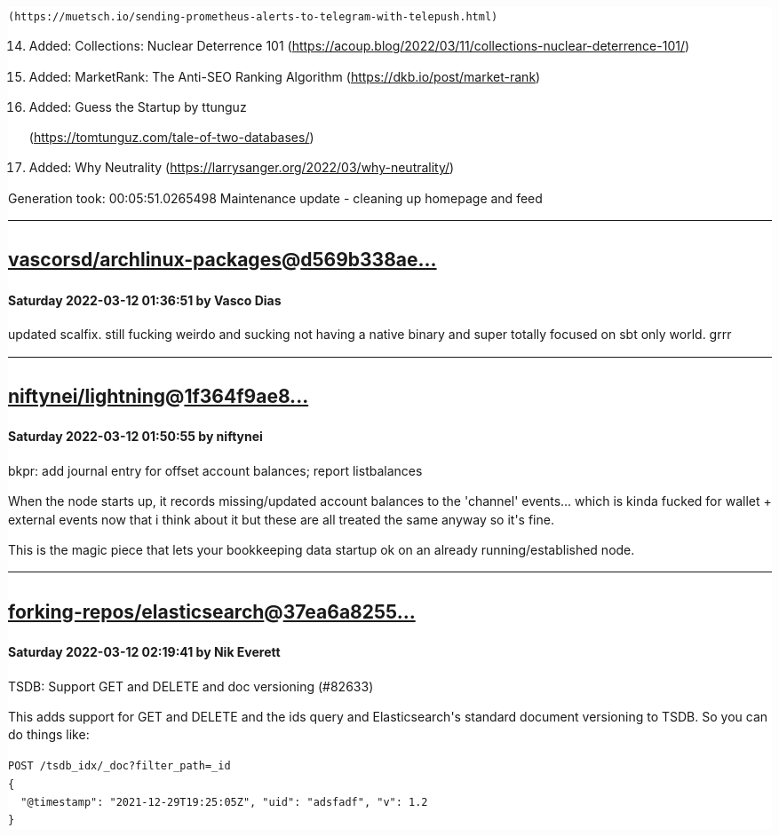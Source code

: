     (https://muetsch.io/sending-prometheus-alerts-to-telegram-with-telepush.html)
14. Added: Collections: Nuclear Deterrence 101
    (https://acoup.blog/2022/03/11/collections-nuclear-deterrence-101/)
15. Added: MarketRank: The Anti-SEO Ranking Algorithm
    (https://dkb.io/post/market-rank)
16. Added: Guess the Startup by ttunguz

    (https://tomtunguz.com/tale-of-two-databases/)
17. Added: Why Neutrality
    (https://larrysanger.org/2022/03/why-neutrality/)

Generation took: 00:05:51.0265498
 Maintenance update - cleaning up homepage and feed

---
## [vascorsd/archlinux-packages](https://github.com/vascorsd/archlinux-packages)@[d569b338ae...](https://github.com/vascorsd/archlinux-packages/commit/d569b338aee0dc21cdc5903570e266b921b485b8)
#### Saturday 2022-03-12 01:36:51 by Vasco Dias

updated scalfix. still fucking weirdo and sucking not having a native binary and super totally focused on sbt only world. grrr

---
## [niftynei/lightning](https://github.com/niftynei/lightning)@[1f364f9ae8...](https://github.com/niftynei/lightning/commit/1f364f9ae8937e95abed39b48b1f9e8c013f06af)
#### Saturday 2022-03-12 01:50:55 by niftynei

bkpr: add journal entry for offset account balances; report listbalances

When the node starts up, it records missing/updated account balances
to the 'channel' events... which is kinda fucked for wallet + external
events now that i think about it but these are all treated the same
anyway so it's fine.

This is the magic piece that lets your bookkeeping data startup ok on an
already running/established node.

---
## [forking-repos/elasticsearch](https://github.com/forking-repos/elasticsearch)@[37ea6a8255...](https://github.com/forking-repos/elasticsearch/commit/37ea6a8255623d41be7df11440610ffa958ce50e)
#### Saturday 2022-03-12 02:19:41 by Nik Everett

TSDB: Support GET and DELETE and doc versioning (#82633)

This adds support for GET and DELETE and the ids query and
Elasticsearch's standard document versioning to TSDB. So you can do
things like:
```
POST /tsdb_idx/_doc?filter_path=_id
{
  "@timestamp": "2021-12-29T19:25:05Z", "uid": "adsfadf", "v": 1.2
}
```
